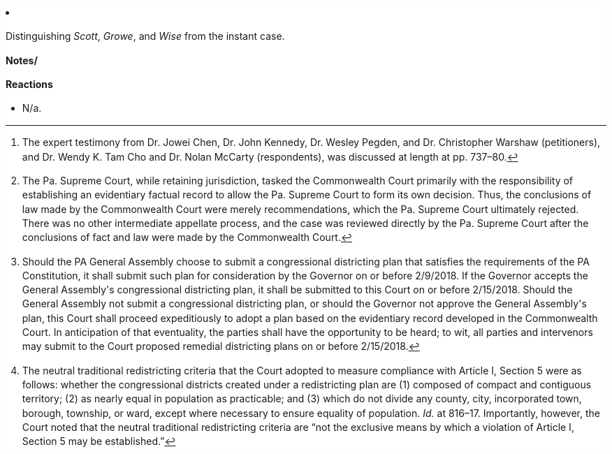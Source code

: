 <li><p>Distinguishing <em>Scott</em>, <em>Growe</em>, and <em>Wise</em>
from the instant case.</p></li>
</ul></li>
</ul></li>
</ul></li>
</ul></td>
</tr>
<tr class="even">
<td><p><strong>Notes/</strong></p>
<p><strong>Reactions</strong></p></td>
<td><ul>
<li><p>N/a.</p></li>
</ul></td>
</tr>
</tbody>
</table>
<section id="footnotes" class="footnotes footnotes-end-of-document"
role="doc-endnotes">
<hr />
<ol>
<li id="fn1"><p>The expert testimony from Dr. Jowei Chen, Dr. John
Kennedy, Dr. Wesley Pegden, and Dr. Christopher Warshaw (petitioners),
and Dr. Wendy K. Tam Cho and Dr. Nolan McCarty (respondents), was
discussed at length at pp. 737–80.<a href="#fnref1"
class="footnote-back" role="doc-backlink">↩︎</a></p></li>
<li id="fn2"><p>The Pa. Supreme Court, while retaining jurisdiction,
tasked the Commonwealth Court primarily with the responsibility of
establishing an evidentiary factual record to allow the Pa. Supreme
Court to form its own decision. Thus, the conclusions of law made by the
Commonwealth Court were merely recommendations, which the Pa. Supreme
Court ultimately rejected. There was no other intermediate appellate
process, and the case was reviewed directly by the Pa. Supreme Court
after the conclusions of fact and law were made by the Commonwealth
Court.<a href="#fnref2" class="footnote-back"
role="doc-backlink">↩︎</a></p></li>
<li id="fn3"><p>Should the PA General Assembly choose to submit a
congressional districting plan that satisfies the requirements of the PA
Constitution, it shall submit such plan for consideration by the
Governor on or before 2/9/2018. If the Governor accepts the General
Assembly's congressional districting plan, it shall be submitted to this
Court on or before 2/15/2018. Should the General Assembly not submit a
congressional districting plan, or should the Governor not approve the
General Assembly's plan, this Court shall proceed expeditiously to adopt
a plan based on the evidentiary record developed in the Commonwealth
Court. In anticipation of that eventuality, the parties shall have the
opportunity to be heard; to wit, all parties and intervenors may submit
to the Court proposed remedial districting plans on or before
2/15/2018.<a href="#fnref3" class="footnote-back"
role="doc-backlink">↩︎</a></p></li>
<li id="fn4"><p>The neutral traditional redistricting criteria that the
Court adopted to measure compliance with Article I, Section 5 were as
follows: whether the congressional districts created under a
redistricting plan are (1) composed of compact and contiguous territory;
(2) as nearly equal in population as practicable; and (3) which do not
divide any county, city, incorporated town, borough, township, or ward,
except where necessary to ensure equality of population. <em>Id.</em> at
816–17. Importantly, however, the Court noted that the neutral
traditional redistricting criteria are “not the exclusive means by which
a violation of Article I, Section 5 may be established.”<a
href="#fnref4" class="footnote-back" role="doc-backlink">↩︎</a></p></li>
</ol>
</section>

